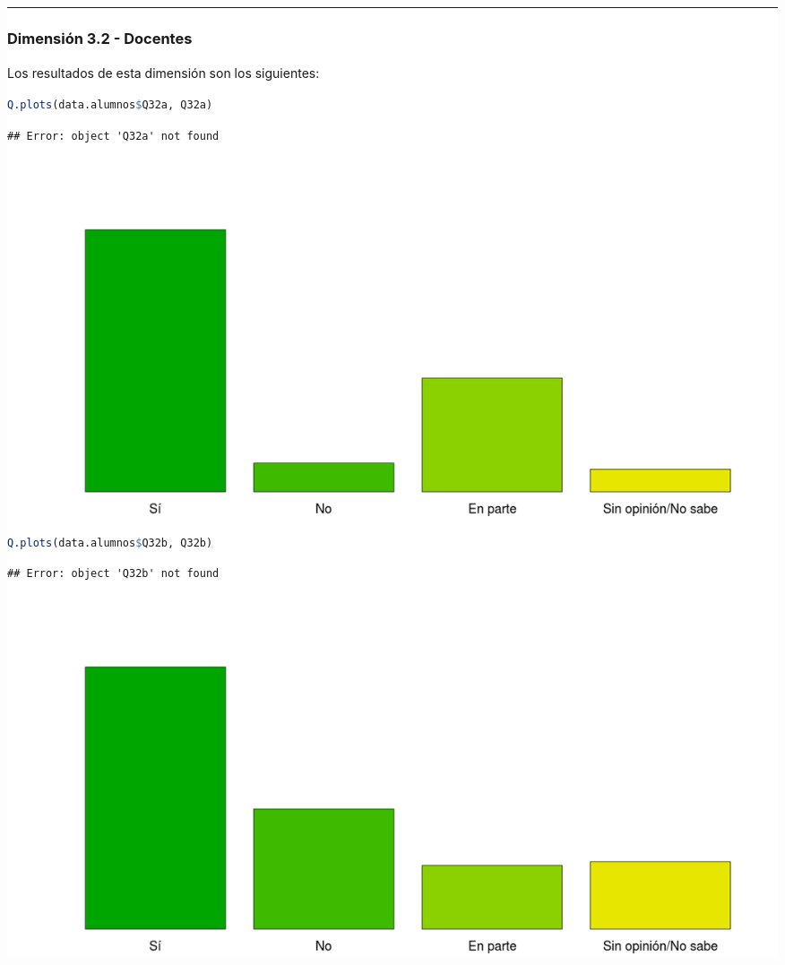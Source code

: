 ***
### Dimensión 3.2 - Docentes
Los resultados de esta dimensión son los siguientes:

```r
Q.plots(data.alumnos$Q32a, Q32a)
```

```
## Error: object 'Q32a' not found
```

![plot of chunk Q32](figure/Q321.png) 

```r
Q.plots(data.alumnos$Q32b, Q32b)
```

```
## Error: object 'Q32b' not found
```

![plot of chunk Q32](figure/Q322.png) 

